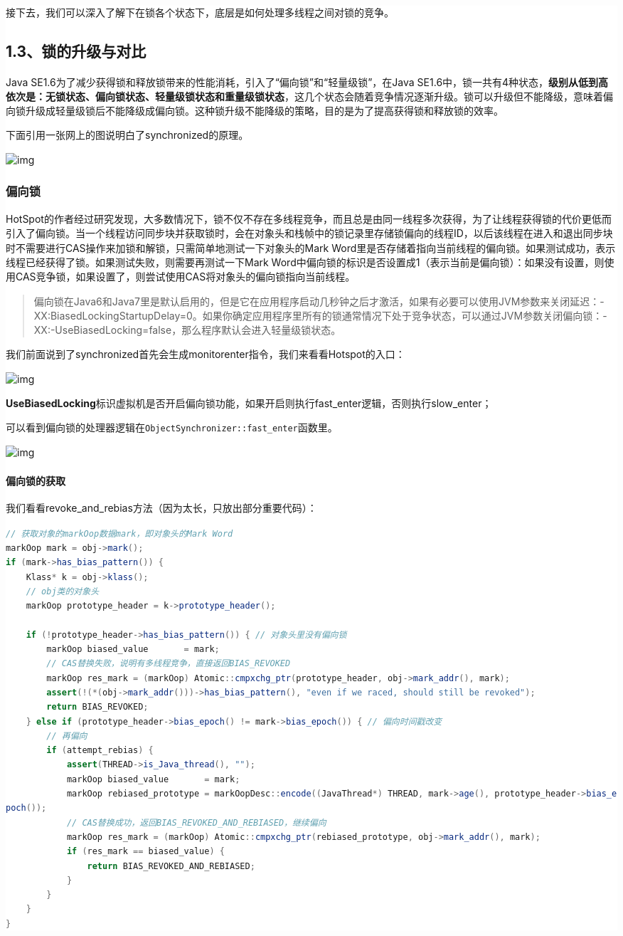 接下去，我们可以深入了解下在锁各个状态下，底层是如何处理多线程之间对锁的竞争。

## 1.3、锁的升级与对比

Java SE1.6为了减少获得锁和释放锁带来的性能消耗，引入了“偏向锁”和“轻量级锁”，在Java SE1.6中，锁一共有4种状态，**级别从低到高依次是：无锁状态、偏向锁状态、轻量级锁状态和重量级锁状态**，这几个状态会随着竞争情况逐渐升级。锁可以升级但不能降级，意味着偏向锁升级成轻量级锁后不能降级成偏向锁。这种锁升级不能降级的策略，目的是为了提高获得锁和释放锁的效率。

下面引用一张网上的图说明白了synchronized的原理。

![img](https://benjaminwhx.com/images/synchronized.jpeg)

### 偏向锁

HotSpot的作者经过研究发现，大多数情况下，锁不仅不存在多线程竞争，而且总是由同一线程多次获得，为了让线程获得锁的代价更低而引入了偏向锁。当一个线程访问同步块并获取锁时，会在对象头和栈帧中的锁记录里存储锁偏向的线程ID，以后该线程在进入和退出同步块时不需要进行CAS操作来加锁和解锁，只需简单地测试一下对象头的Mark Word里是否存储着指向当前线程的偏向锁。如果测试成功，表示线程已经获得了锁。如果测试失败，则需要再测试一下Mark Word中偏向锁的标识是否设置成1（表示当前是偏向锁）：如果没有设置，则使用CAS竞争锁，如果设置了，则尝试使用CAS将对象头的偏向锁指向当前线程。

> 偏向锁在Java6和Java7里是默认启用的，但是它在应用程序启动几秒钟之后才激活，如果有必要可以使用JVM参数来关闭延迟：-XX:BiasedLockingStartupDelay=0。如果你确定应用程序里所有的锁通常情况下处于竞争状态，可以通过JVM参数关闭偏向锁：-XX:-UseBiasedLocking=false，那么程序默认会进入轻量级锁状态。

我们前面说到了synchronized首先会生成monitorenter指令，我们来看看Hotspot的入口：

![img](https://benjaminwhx.com/images/lock2.png)

**UseBiasedLocking**标识虚拟机是否开启偏向锁功能，如果开启则执行fast_enter逻辑，否则执行slow_enter；

可以看到偏向锁的处理器逻辑在`ObjectSynchronizer::fast_enter`函数里。

![img](https://benjaminwhx.com/images/lock3.png)

#### 偏向锁的获取

我们看看revoke_and_rebias方法（因为太长，只放出部分重要代码）：

```java
// 获取对象的markOop数据mark，即对象头的Mark Word
markOop mark = obj->mark();
if (mark->has_bias_pattern()) {
    Klass* k = obj->klass();
    // obj类的对象头
    markOop prototype_header = k->prototype_header();

    if (!prototype_header->has_bias_pattern()) { // 对象头里没有偏向锁
        markOop biased_value       = mark;
        // CAS替换失败，说明有多线程竞争，直接返回BIAS_REVOKED
        markOop res_mark = (markOop) Atomic::cmpxchg_ptr(prototype_header, obj->mark_addr(), mark);
        assert(!(*(obj->mark_addr()))->has_bias_pattern(), "even if we raced, should still be revoked");
        return BIAS_REVOKED;
    } else if (prototype_header->bias_epoch() != mark->bias_epoch()) { // 偏向时间戳改变
        // 再偏向
        if (attempt_rebias) {
            assert(THREAD->is_Java_thread(), "");
            markOop biased_value       = mark;
            markOop rebiased_prototype = markOopDesc::encode((JavaThread*) THREAD, mark->age(), prototype_header->bias_epoch());
            // CAS替换成功，返回BIAS_REVOKED_AND_REBIASED，继续偏向
            markOop res_mark = (markOop) Atomic::cmpxchg_ptr(rebiased_prototype, obj->mark_addr(), mark);
            if (res_mark == biased_value) {
                return BIAS_REVOKED_AND_REBIASED;
            }
        }
    }
}
```
